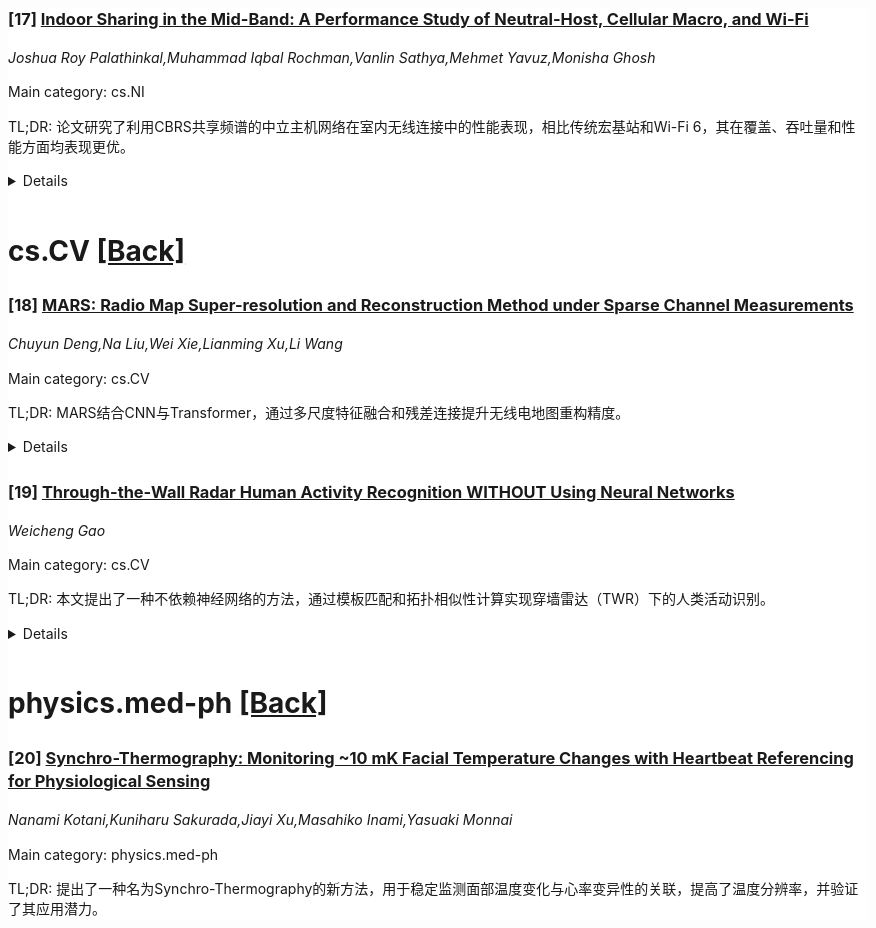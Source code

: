 
### [17] [Indoor Sharing in the Mid-Band: A Performance Study of Neutral-Host, Cellular Macro, and Wi-Fi](https://arxiv.org/abs/2506.04974)
*Joshua Roy Palathinkal,Muhammad Iqbal Rochman,Vanlin Sathya,Mehmet Yavuz,Monisha Ghosh*

Main category: cs.NI

TL;DR: 论文研究了利用CBRS共享频谱的中立主机网络在室内无线连接中的性能表现，相比传统宏基站和Wi-Fi 6，其在覆盖、吞吐量和性能方面均表现更优。


<details><summary>Details</summary></details>


<div id='cs.CV'></div>

# cs.CV [[Back]](#toc)

### [18] [MARS: Radio Map Super-resolution and Reconstruction Method under Sparse Channel Measurements](https://arxiv.org/abs/2506.04682)
*Chuyun Deng,Na Liu,Wei Xie,Lianming Xu,Li Wang*

Main category: cs.CV

TL;DR: MARS结合CNN与Transformer，通过多尺度特征融合和残差连接提升无线电地图重构精度。


<details><summary>Details</summary></details>


### [19] [Through-the-Wall Radar Human Activity Recognition WITHOUT Using Neural Networks](https://arxiv.org/abs/2506.05169)
*Weicheng Gao*

Main category: cs.CV

TL;DR: 本文提出了一种不依赖神经网络的方法，通过模板匹配和拓扑相似性计算实现穿墙雷达（TWR）下的人类活动识别。


<details><summary>Details</summary></details>


<div id='physics.med-ph'></div>

# physics.med-ph [[Back]](#toc)

### [20] [Synchro-Thermography: Monitoring ~10 mK Facial Temperature Changes with Heartbeat Referencing for Physiological Sensing](https://arxiv.org/abs/2506.04748)
*Nanami Kotani,Kuniharu Sakurada,Jiayi Xu,Masahiko Inami,Yasuaki Monnai*

Main category: physics.med-ph

TL;DR: 提出了一种名为Synchro-Thermography的新方法，用于稳定监测面部温度变化与心率变异性的关联，提高了温度分辨率，并验证了其应用潜力。
